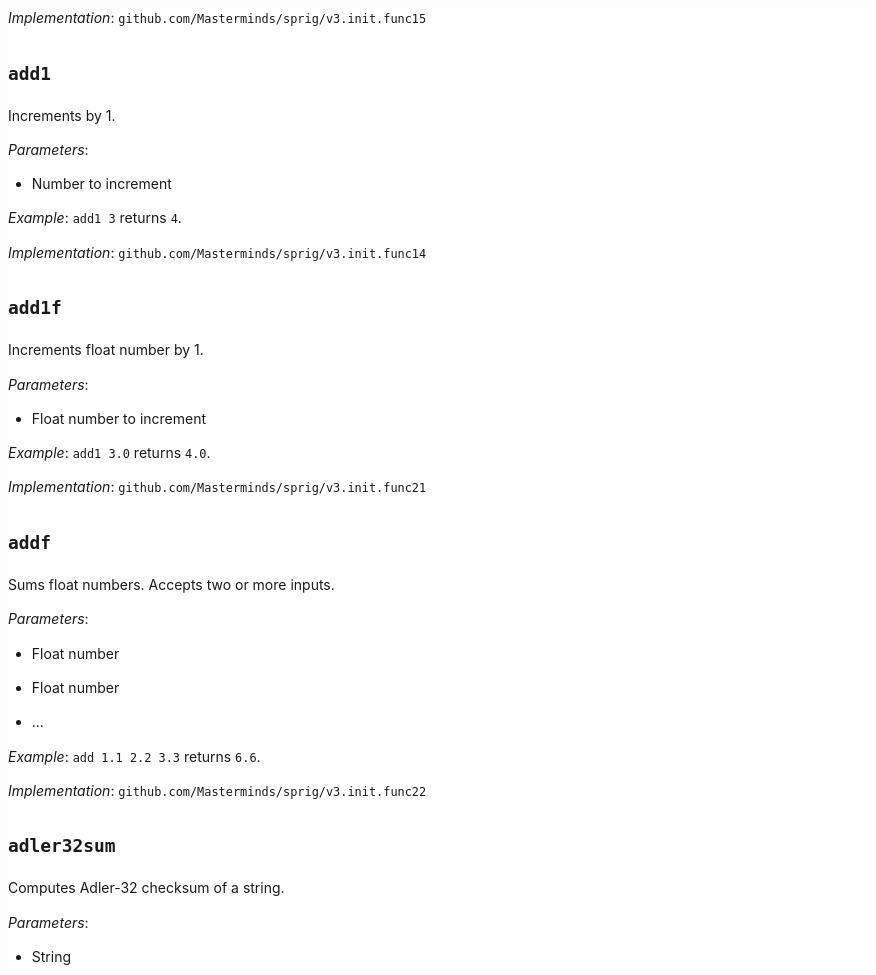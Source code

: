 
_Implementation_: `github.com/Masterminds/sprig/v3.init.func15`

##  `add1`
Increments by 1.


_Parameters_:

- Number to increment




_Example_: `add1 3` returns `4`.



_Implementation_: `github.com/Masterminds/sprig/v3.init.func14`

##  `add1f`
Increments float number by 1.


_Parameters_:

- Float number to increment




_Example_: `add1 3.0` returns `4.0`.



_Implementation_: `github.com/Masterminds/sprig/v3.init.func21`

##  `addf`
Sums float numbers. Accepts two or more inputs.


_Parameters_:

- Float number

- Float number

- ...




_Example_: `add 1.1 2.2 3.3` returns `6.6`.



_Implementation_: `github.com/Masterminds/sprig/v3.init.func22`

##  `adler32sum`
Computes Adler-32 checksum of a string.


_Parameters_:

- String
